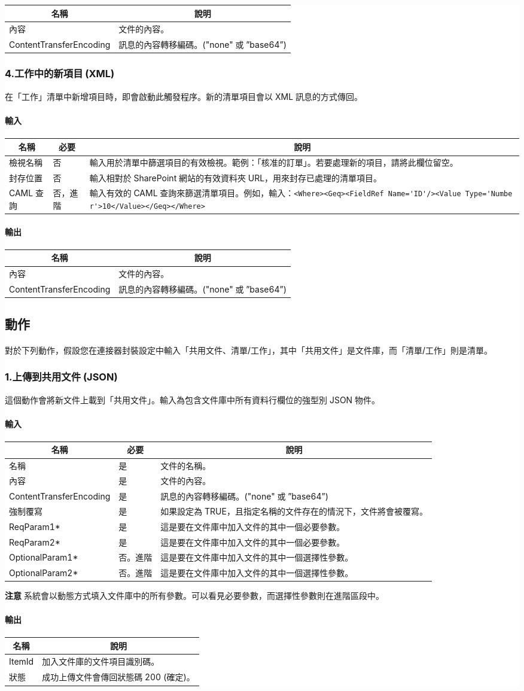 名稱 | 說明
--- | ---
內容 | 文件的內容。
ContentTransferEncoding | 訊息的內容轉移編碼。("none" 或 ”base64”)


### 4\.工作中的新項目 (XML)

在「工作」清單中新增項目時，即會啟動此觸發程序。新的清單項目會以 XML 訊息的方式傳回。

#### 輸入

名稱 | 必要 | 說明
--- | --- | ---
檢視名稱 | 否 | 輸入用於清單中篩選項目的有效檢視。範例：「核准的訂單」。若要處理新的項目，請將此欄位留空。
封存位置 | 否 | 輸入相對於 SharePoint 網站的有效資料夾 URL，用來封存已處理的清單項目。
CAML 查詢 | 否，進階 | 輸入有效的 CAML 查詢來篩選清單項目。例如，輸入：`<Where><Geq><FieldRef Name='ID'/><Value Type='Number'>10</Value></Geq></Where>`

#### 輸出

名稱 | 說明
--- | ---
內容 | 文件的內容。
ContentTransferEncoding | 訊息的內容轉移編碼。("none" 或 ”base64”)


##  動作
對於下列動作，假設您在連接器封裝設定中輸入「共用文件、清單/工作」，其中「共用文件」是文件庫，而「清單/工作」則是清單。

### 1\.上傳到共用文件 (JSON)

這個動作會將新文件上載到「共用文件」。輸入為包含文件庫中所有資料行欄位的強型別 JSON 物件。

#### 輸入

名稱 | 必要 | 說明
--- | --- | ---
名稱 | 是 | 文件的名稱。
內容 | 是 | 文件的內容。
ContentTransferEncoding | 是 | 訊息的內容轉移編碼。("none" 或 ”base64”)
強制覆寫 | 是 | 如果設定為 TRUE，且指定名稱的文件存在的情況下，文件將會被覆寫。
ReqParam1* | 是 | 這是要在文件庫中加入文件的其中一個必要參數。
ReqParam2* | 是 | 這是要在文件庫中加入文件的其中一個必要參數。
OptionalParam1* | 否。進階 | 這是要在文件庫中加入文件的其中一個選擇性參數。
OptionalParam2* | 否。進階 | 這是要在文件庫中加入文件的其中一個選擇性參數。

**注意** 系統會以動態方式填入文件庫中的所有參數。可以看見必要參數，而選擇性參數則在進階區段中。

#### 輸出

名稱 | 說明
--- | ---
ItemId | 加入文件庫的文件項目識別碼。
狀態 | 成功上傳文件會傳回狀態碼 200 (確定)。
